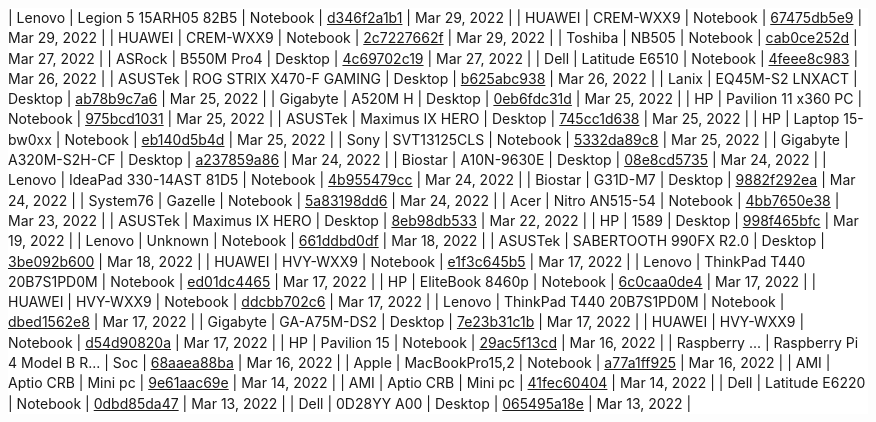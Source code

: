 | Lenovo        | Legion 5 15ARH05 82B5       | Notebook    | [d346f2a1b1](https://linux-hardware.org/?probe=d346f2a1b1) | Mar 29, 2022 |
| HUAWEI        | CREM-WXX9                   | Notebook    | [67475db5e9](https://linux-hardware.org/?probe=67475db5e9) | Mar 29, 2022 |
| HUAWEI        | CREM-WXX9                   | Notebook    | [2c7227662f](https://linux-hardware.org/?probe=2c7227662f) | Mar 29, 2022 |
| Toshiba       | NB505                       | Notebook    | [cab0ce252d](https://linux-hardware.org/?probe=cab0ce252d) | Mar 27, 2022 |
| ASRock        | B550M Pro4                  | Desktop     | [4c69702c19](https://linux-hardware.org/?probe=4c69702c19) | Mar 27, 2022 |
| Dell          | Latitude E6510              | Notebook    | [4feee8c983](https://linux-hardware.org/?probe=4feee8c983) | Mar 26, 2022 |
| ASUSTek       | ROG STRIX X470-F GAMING     | Desktop     | [b625abc938](https://linux-hardware.org/?probe=b625abc938) | Mar 26, 2022 |
| Lanix         | EQ45M-S2 LNXACT             | Desktop     | [ab78b9c7a6](https://linux-hardware.org/?probe=ab78b9c7a6) | Mar 25, 2022 |
| Gigabyte      | A520M H                     | Desktop     | [0eb6fdc31d](https://linux-hardware.org/?probe=0eb6fdc31d) | Mar 25, 2022 |
| HP            | Pavilion 11 x360 PC         | Notebook    | [975bcd1031](https://linux-hardware.org/?probe=975bcd1031) | Mar 25, 2022 |
| ASUSTek       | Maximus IX HERO             | Desktop     | [745cc1d638](https://linux-hardware.org/?probe=745cc1d638) | Mar 25, 2022 |
| HP            | Laptop 15-bw0xx             | Notebook    | [eb140d5b4d](https://linux-hardware.org/?probe=eb140d5b4d) | Mar 25, 2022 |
| Sony          | SVT13125CLS                 | Notebook    | [5332da89c8](https://linux-hardware.org/?probe=5332da89c8) | Mar 25, 2022 |
| Gigabyte      | A320M-S2H-CF                | Desktop     | [a237859a86](https://linux-hardware.org/?probe=a237859a86) | Mar 24, 2022 |
| Biostar       | A10N-9630E                  | Desktop     | [08e8cd5735](https://linux-hardware.org/?probe=08e8cd5735) | Mar 24, 2022 |
| Lenovo        | IdeaPad 330-14AST 81D5      | Notebook    | [4b955479cc](https://linux-hardware.org/?probe=4b955479cc) | Mar 24, 2022 |
| Biostar       | G31D-M7                     | Desktop     | [9882f292ea](https://linux-hardware.org/?probe=9882f292ea) | Mar 24, 2022 |
| System76      | Gazelle                     | Notebook    | [5a83198dd6](https://linux-hardware.org/?probe=5a83198dd6) | Mar 24, 2022 |
| Acer          | Nitro AN515-54              | Notebook    | [4bb7650e38](https://linux-hardware.org/?probe=4bb7650e38) | Mar 23, 2022 |
| ASUSTek       | Maximus IX HERO             | Desktop     | [8eb98db533](https://linux-hardware.org/?probe=8eb98db533) | Mar 22, 2022 |
| HP            | 1589                        | Desktop     | [998f465bfc](https://linux-hardware.org/?probe=998f465bfc) | Mar 19, 2022 |
| Lenovo        | Unknown                     | Notebook    | [661ddbd0df](https://linux-hardware.org/?probe=661ddbd0df) | Mar 18, 2022 |
| ASUSTek       | SABERTOOTH 990FX R2.0       | Desktop     | [3be092b600](https://linux-hardware.org/?probe=3be092b600) | Mar 18, 2022 |
| HUAWEI        | HVY-WXX9                    | Notebook    | [e1f3c645b5](https://linux-hardware.org/?probe=e1f3c645b5) | Mar 17, 2022 |
| Lenovo        | ThinkPad T440 20B7S1PD0M    | Notebook    | [ed01dc4465](https://linux-hardware.org/?probe=ed01dc4465) | Mar 17, 2022 |
| HP            | EliteBook 8460p             | Notebook    | [6c0caa0de4](https://linux-hardware.org/?probe=6c0caa0de4) | Mar 17, 2022 |
| HUAWEI        | HVY-WXX9                    | Notebook    | [ddcbb702c6](https://linux-hardware.org/?probe=ddcbb702c6) | Mar 17, 2022 |
| Lenovo        | ThinkPad T440 20B7S1PD0M    | Notebook    | [dbed1562e8](https://linux-hardware.org/?probe=dbed1562e8) | Mar 17, 2022 |
| Gigabyte      | GA-A75M-DS2                 | Desktop     | [7e23b31c1b](https://linux-hardware.org/?probe=7e23b31c1b) | Mar 17, 2022 |
| HUAWEI        | HVY-WXX9                    | Notebook    | [d54d90820a](https://linux-hardware.org/?probe=d54d90820a) | Mar 17, 2022 |
| HP            | Pavilion 15                 | Notebook    | [29ac5f13cd](https://linux-hardware.org/?probe=29ac5f13cd) | Mar 16, 2022 |
| Raspberry ... | Raspberry Pi 4 Model B R... | Soc         | [68aaea88ba](https://linux-hardware.org/?probe=68aaea88ba) | Mar 16, 2022 |
| Apple         | MacBookPro15,2              | Notebook    | [a77a1ff925](https://linux-hardware.org/?probe=a77a1ff925) | Mar 16, 2022 |
| AMI           | Aptio CRB                   | Mini pc     | [9e61aac69e](https://linux-hardware.org/?probe=9e61aac69e) | Mar 14, 2022 |
| AMI           | Aptio CRB                   | Mini pc     | [41fec60404](https://linux-hardware.org/?probe=41fec60404) | Mar 14, 2022 |
| Dell          | Latitude E6220              | Notebook    | [0dbd85da47](https://linux-hardware.org/?probe=0dbd85da47) | Mar 13, 2022 |
| Dell          | 0D28YY A00                  | Desktop     | [065495a18e](https://linux-hardware.org/?probe=065495a18e) | Mar 13, 2022 |